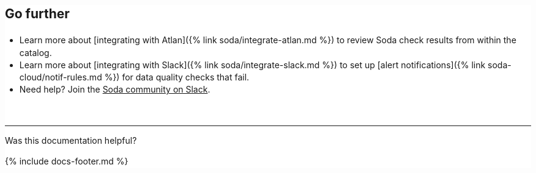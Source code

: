 
## Go further

* Learn more about [integrating with Atlan]({% link soda/integrate-atlan.md %}) to review Soda check results from within the catalog.
* Learn more about [integrating with Slack]({% link soda/integrate-slack.md %}) to set up [alert notifications]({% link soda-cloud/notif-rules.md %}) for data quality checks that fail.
* Need help? Join the <a href="https://community.soda.io/slack" target="_blank"> Soda community on Slack</a>.
<br />

---

Was this documentation helpful?


<span class="likebtn-wrapper" data-theme="tick" data-i18n_like="Yes" data-ef_voting="grow" data-show_dislike_label="true" data-counter_zero_show="true" data-i18n_dislike="No"></span>
<script>(function(d,e,s){if(d.getElementById("likebtn_wjs"))return;a=d.createElement(e);m=d.getElementsByTagName(e)[0];a.async=1;a.id="likebtn_wjs";a.src=s;m.parentNode.insertBefore(a, m)})(document,"script","//w.likebtn.com/js/w/widget.js");</script>


{% include docs-footer.md %}